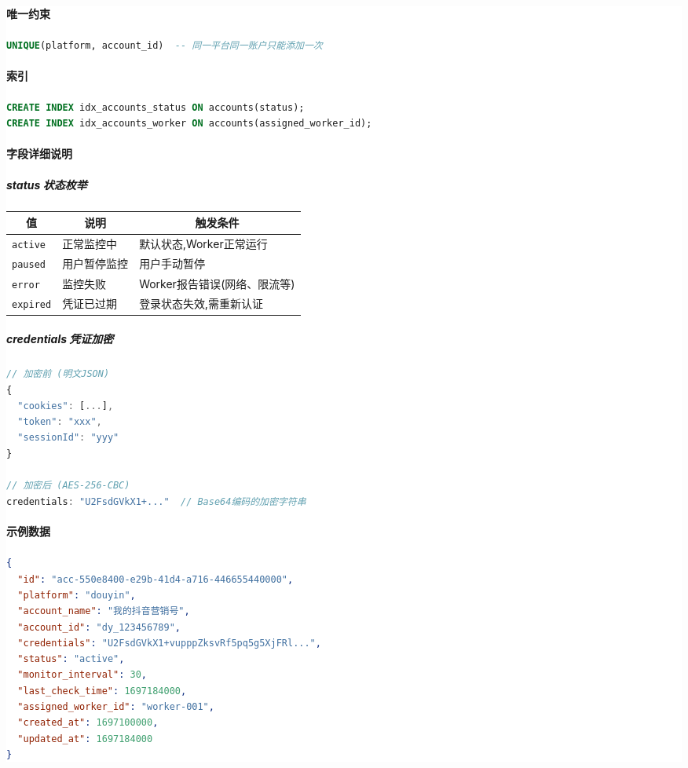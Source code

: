 #### 唯一约束

```sql
UNIQUE(platform, account_id)  -- 同一平台同一账户只能添加一次
```

#### 索引

```sql
CREATE INDEX idx_accounts_status ON accounts(status);
CREATE INDEX idx_accounts_worker ON accounts(assigned_worker_id);
```

#### 字段详细说明

##### status 状态枚举

| 值 | 说明 | 触发条件 |
|----|------|----------|
| `active` | 正常监控中 | 默认状态,Worker正常运行 |
| `paused` | 用户暂停监控 | 用户手动暂停 |
| `error` | 监控失败 | Worker报告错误(网络、限流等) |
| `expired` | 凭证已过期 | 登录状态失效,需重新认证 |

##### credentials 凭证加密

```javascript
// 加密前 (明文JSON)
{
  "cookies": [...],
  "token": "xxx",
  "sessionId": "yyy"
}

// 加密后 (AES-256-CBC)
credentials: "U2FsdGVkX1+..."  // Base64编码的加密字符串
```

#### 示例数据

```json
{
  "id": "acc-550e8400-e29b-41d4-a716-446655440000",
  "platform": "douyin",
  "account_name": "我的抖音营销号",
  "account_id": "dy_123456789",
  "credentials": "U2FsdGVkX1+vupppZksvRf5pq5g5XjFRl...",
  "status": "active",
  "monitor_interval": 30,
  "last_check_time": 1697184000,
  "assigned_worker_id": "worker-001",
  "created_at": 1697100000,
  "updated_at": 1697184000
}
```

